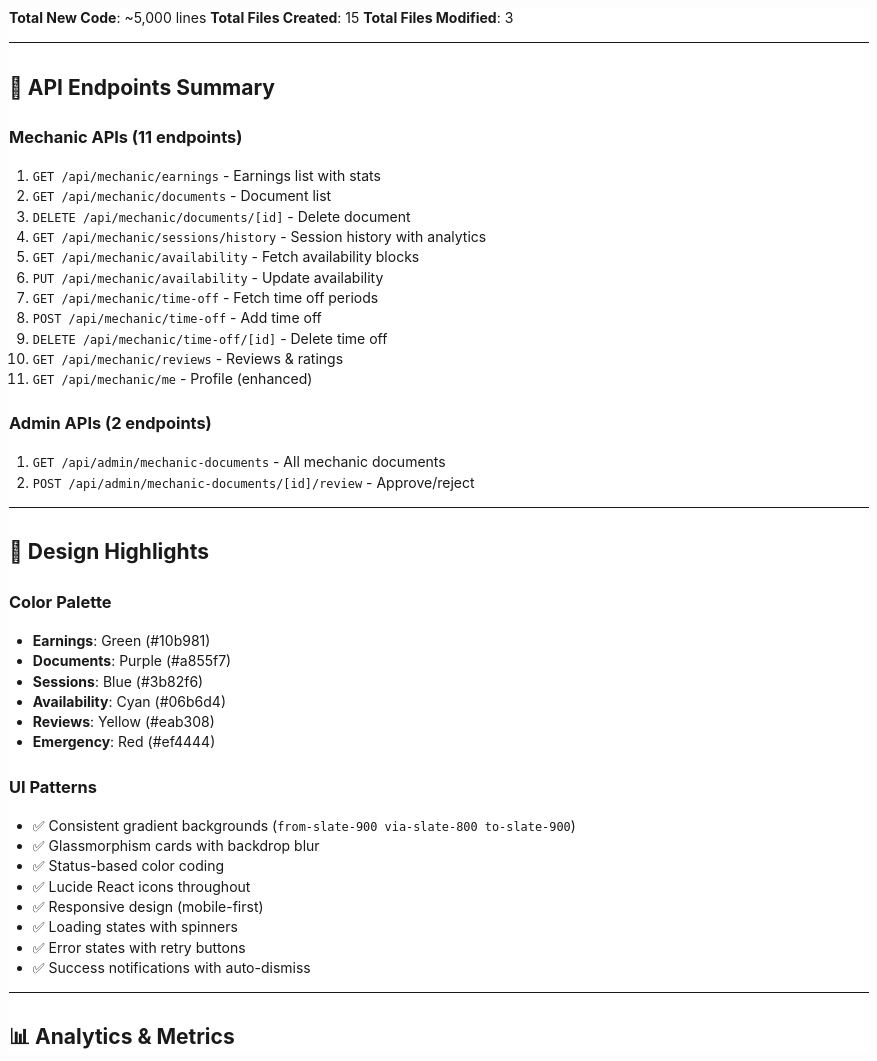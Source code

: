 **Total New Code**: ~5,000 lines
**Total Files Created**: 15
**Total Files Modified**: 3

---

## 🔌 API Endpoints Summary

### Mechanic APIs (11 endpoints)
1. `GET /api/mechanic/earnings` - Earnings list with stats
2. `GET /api/mechanic/documents` - Document list
3. `DELETE /api/mechanic/documents/[id]` - Delete document
4. `GET /api/mechanic/sessions/history` - Session history with analytics
5. `GET /api/mechanic/availability` - Fetch availability blocks
6. `PUT /api/mechanic/availability` - Update availability
7. `GET /api/mechanic/time-off` - Fetch time off periods
8. `POST /api/mechanic/time-off` - Add time off
9. `DELETE /api/mechanic/time-off/[id]` - Delete time off
10. `GET /api/mechanic/reviews` - Reviews & ratings
11. `GET /api/mechanic/me` - Profile (enhanced)

### Admin APIs (2 endpoints)
1. `GET /api/admin/mechanic-documents` - All mechanic documents
2. `POST /api/admin/mechanic-documents/[id]/review` - Approve/reject

---

## 🎨 Design Highlights

### Color Palette
- **Earnings**: Green (#10b981)
- **Documents**: Purple (#a855f7)
- **Sessions**: Blue (#3b82f6)
- **Availability**: Cyan (#06b6d4)
- **Reviews**: Yellow (#eab308)
- **Emergency**: Red (#ef4444)

### UI Patterns
- ✅ Consistent gradient backgrounds (`from-slate-900 via-slate-800 to-slate-900`)
- ✅ Glassmorphism cards with backdrop blur
- ✅ Status-based color coding
- ✅ Lucide React icons throughout
- ✅ Responsive design (mobile-first)
- ✅ Loading states with spinners
- ✅ Error states with retry buttons
- ✅ Success notifications with auto-dismiss

---

## 📊 Analytics & Metrics
